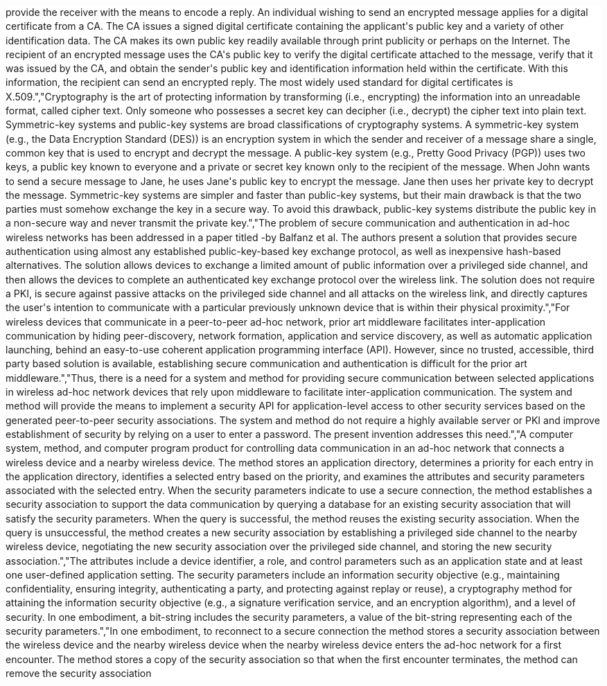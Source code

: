 provide the receiver with the means to encode a reply. An individual wishing to send an encrypted message applies for a digital certificate from a CA. The CA issues a signed digital certificate containing the applicant's public key and a variety of other identification data. The CA makes its own public key readily available through print publicity or perhaps on the Internet. The recipient of an encrypted message uses the CA's public key to verify the digital certificate attached to the message, verify that it was issued by the CA, and obtain the sender's public key and identification information held within the certificate. With this information, the recipient can send an encrypted reply. The most widely used standard for digital certificates is X.509.","Cryptography is the art of protecting information by transforming (i.e., encrypting) the information into an unreadable format, called cipher text. Only someone who possesses a secret key can decipher (i.e., decrypt) the cipher text into plain text. Symmetric-key systems and public-key systems are broad classifications of cryptography systems. A symmetric-key system (e.g., the Data Encryption Standard (DES)) is an encryption system in which the sender and receiver of a message share a single, common key that is used to encrypt and decrypt the message. A public-key system (e.g., Pretty Good Privacy (PGP)) uses two keys, a public key known to everyone and a private or secret key known only to the recipient of the message. When John wants to send a secure message to Jane, he uses Jane's public key to encrypt the message. Jane then uses her private key to decrypt the message. Symmetric-key systems are simpler and faster than public-key systems, but their main drawback is that the two parties must somehow exchange the key in a secure way. To avoid this drawback, public-key systems distribute the public key in a non-secure way and never transmit the private key.","The problem of secure communication and authentication in ad-hoc wireless networks has been addressed in a paper titled -by Balfanz et al. The authors present a solution that provides secure authentication using almost any established public-key-based key exchange protocol, as well as inexpensive hash-based alternatives. The solution allows devices to exchange a limited amount of public information over a privileged side channel, and then allows the devices to complete an authenticated key exchange protocol over the wireless link. The solution does not require a PKI, is secure against passive attacks on the privileged side channel and all attacks on the wireless link, and directly captures the user's intention to communicate with a particular previously unknown device that is within their physical proximity.","For wireless devices that communicate in a peer-to-peer ad-hoc network, prior art middleware facilitates inter-application communication by hiding peer-discovery, network formation, application and service discovery, as well as automatic application launching, behind an easy-to-use coherent application programming interface (API). However, since no trusted, accessible, third party based solution is available, establishing secure communication and authentication is difficult for the prior art middleware.","Thus, there is a need for a system and method for providing secure communication between selected applications in wireless ad-hoc network devices that rely upon middleware to facilitate inter-application communication. The system and method will provide the means to implement a security API for application-level access to other security services based on the generated peer-to-peer security associations. The system and method do not require a highly available server or PKI and improve establishment of security by relying on a user to enter a password. The present invention addresses this need.","A computer system, method, and computer program product for controlling data communication in an ad-hoc network that connects a wireless device and a nearby wireless device. The method stores an application directory, determines a priority for each entry in the application directory, identifies a selected entry based on the priority, and examines the attributes and security parameters associated with the selected entry. When the security parameters indicate to use a secure connection, the method establishes a security association to support the data communication by querying a database for an existing security association that will satisfy the security parameters. When the query is successful, the method reuses the existing security association. When the query is unsuccessful, the method creates a new security association by establishing a privileged side channel to the nearby wireless device, negotiating the new security association over the privileged side channel, and storing the new security association.","The attributes include a device identifier, a role, and control parameters such as an application state and at least one user-defined application setting. The security parameters include an information security objective (e.g., maintaining confidentiality, ensuring integrity, authenticating a party, and protecting against replay or reuse), a cryptography method for attaining the information security objective (e.g., a signature verification service, and an encryption algorithm), and a level of security. In one embodiment, a bit-string includes the security parameters, a value of the bit-string representing each of the security parameters.","In one embodiment, to reconnect to a secure connection the method stores a security association between the wireless device and the nearby wireless device when the nearby wireless device enters the ad-hoc network for a first encounter. The method stores a copy of the security association so that when the first encounter terminates, the method can remove the security association